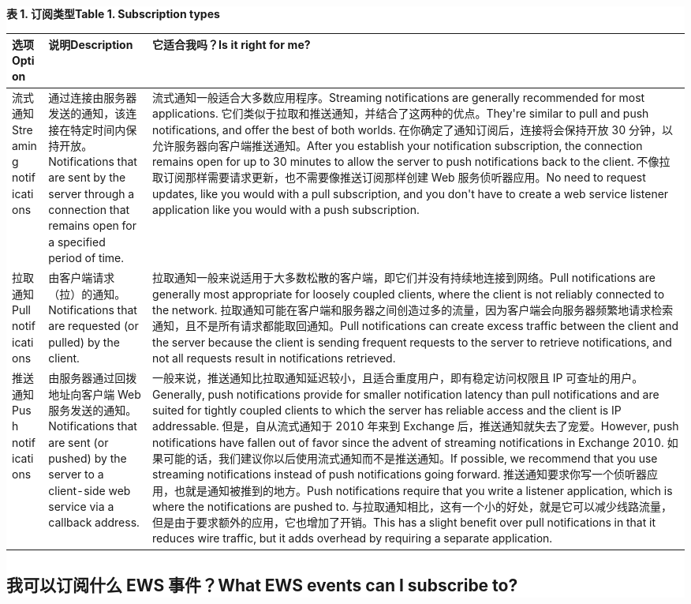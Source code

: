 <span data-ttu-id="3ba8f-112">**表 1. 订阅类型**</span><span class="sxs-lookup"><span data-stu-id="3ba8f-112">**Table 1. Subscription types**</span></span>

|<span data-ttu-id="3ba8f-113">**选项**</span><span class="sxs-lookup"><span data-stu-id="3ba8f-113">**Option**</span></span>|<span data-ttu-id="3ba8f-114">**说明**</span><span class="sxs-lookup"><span data-stu-id="3ba8f-114">**Description**</span></span>|<span data-ttu-id="3ba8f-115">**它适合我吗？**</span><span class="sxs-lookup"><span data-stu-id="3ba8f-115">**Is it right for me?**</span></span>|
|:-----|:-----|:-----|
|<span data-ttu-id="3ba8f-116">流式通知</span><span class="sxs-lookup"><span data-stu-id="3ba8f-116">Streaming notifications</span></span>  <br/> |<span data-ttu-id="3ba8f-117">通过连接由服务器发送的通知，该连接在特定时间内保持开放。</span><span class="sxs-lookup"><span data-stu-id="3ba8f-117">Notifications that are sent by the server through a connection that remains open for a specified period of time.</span></span>  <br/> |<span data-ttu-id="3ba8f-118">流式通知一般适合大多数应用程序。</span><span class="sxs-lookup"><span data-stu-id="3ba8f-118">Streaming notifications are generally recommended for most applications.</span></span> <span data-ttu-id="3ba8f-119">它们类似于拉取和推送通知，并结合了这两种的优点。</span><span class="sxs-lookup"><span data-stu-id="3ba8f-119">They're similar to pull and push notifications, and offer the best of both worlds.</span></span> <span data-ttu-id="3ba8f-120">在你确定了通知订阅后，连接将会保持开放 30 分钟，以允许服务器向客户端推送通知。</span><span class="sxs-lookup"><span data-stu-id="3ba8f-120">After you establish your notification subscription, the connection remains open for up to 30 minutes to allow the server to push notifications back to the client.</span></span> <span data-ttu-id="3ba8f-121">不像拉取订阅那样需要请求更新，也不需要像推送订阅那样创建 Web 服务侦听器应用。</span><span class="sxs-lookup"><span data-stu-id="3ba8f-121">No need to request updates, like you would with a pull subscription, and you don't have to create a web service listener application like you would with a push subscription.</span></span>  <br/> |
|<span data-ttu-id="3ba8f-122">拉取通知</span><span class="sxs-lookup"><span data-stu-id="3ba8f-122">Pull notifications</span></span>  <br/> |<span data-ttu-id="3ba8f-123">由客户端请求（拉）的通知。</span><span class="sxs-lookup"><span data-stu-id="3ba8f-123">Notifications that are requested (or pulled) by the client.</span></span>  <br/> |<span data-ttu-id="3ba8f-124">拉取通知一般来说适用于大多数松散的客户端，即它们并没有持续地连接到网络。</span><span class="sxs-lookup"><span data-stu-id="3ba8f-124">Pull notifications are generally most appropriate for loosely coupled clients, where the client is not reliably connected to the network.</span></span> <span data-ttu-id="3ba8f-125">拉取通知可能在客户端和服务器之间创造过多的流量，因为客户端会向服务器频繁地请求检索通知，且不是所有请求都能取回通知。</span><span class="sxs-lookup"><span data-stu-id="3ba8f-125">Pull notifications can create excess traffic between the client and the server because the client is sending frequent requests to the server to retrieve notifications, and not all requests result in notifications retrieved.</span></span>  <br/> |
|<span data-ttu-id="3ba8f-126">推送通知</span><span class="sxs-lookup"><span data-stu-id="3ba8f-126">Push notifications</span></span>  <br/> |<span data-ttu-id="3ba8f-127">由服务器通过回拨地址向客户端 Web 服务发送的通知。</span><span class="sxs-lookup"><span data-stu-id="3ba8f-127">Notifications that are sent (or pushed) by the server to a client-side web service via a callback address.</span></span>  <br/> |<span data-ttu-id="3ba8f-128">一般来说，推送通知比拉取通知延迟较小，且适合重度用户，即有稳定访问权限且 IP 可查址的用户。</span><span class="sxs-lookup"><span data-stu-id="3ba8f-128">Generally, push notifications provide for smaller notification latency than pull notifications and are suited for tightly coupled clients to which the server has reliable access and the client is IP addressable.</span></span> <span data-ttu-id="3ba8f-129">但是，自从流式通知于 2010 年来到 Exchange 后，推送通知就失去了宠爱。</span><span class="sxs-lookup"><span data-stu-id="3ba8f-129">However, push notifications have fallen out of favor since the advent of streaming notifications in Exchange 2010.</span></span> <span data-ttu-id="3ba8f-130">如果可能的话，我们建议你以后使用流式通知而不是推送通知。</span><span class="sxs-lookup"><span data-stu-id="3ba8f-130">If possible, we recommend that you use streaming notifications instead of push notifications going forward.</span></span> <span data-ttu-id="3ba8f-131">推送通知要求你写一个侦听器应用，也就是通知被推到的地方。</span><span class="sxs-lookup"><span data-stu-id="3ba8f-131">Push notifications require that you write a listener application, which is where the notifications are pushed to.</span></span> <span data-ttu-id="3ba8f-132">与拉取通知相比，这有一个小的好处，就是它可以减少线路流量，但是由于要求额外的应用，它也增加了开销。</span><span class="sxs-lookup"><span data-stu-id="3ba8f-132">This has a slight benefit over pull notifications in that it reduces wire traffic, but it adds overhead by requiring a separate application.</span></span>  <br/> |
   
## <a name="what-ews-events-can-i-subscribe-to"></a><span data-ttu-id="3ba8f-133">我可以订阅什么 EWS 事件？</span><span class="sxs-lookup"><span data-stu-id="3ba8f-133">What EWS events can I subscribe to?</span></span>
<span data-ttu-id="3ba8f-134"><a name="bk_eventtypes"> </a></span><span class="sxs-lookup"><span data-stu-id="3ba8f-134"><a name="bk_eventtypes"> </a></span></span>
